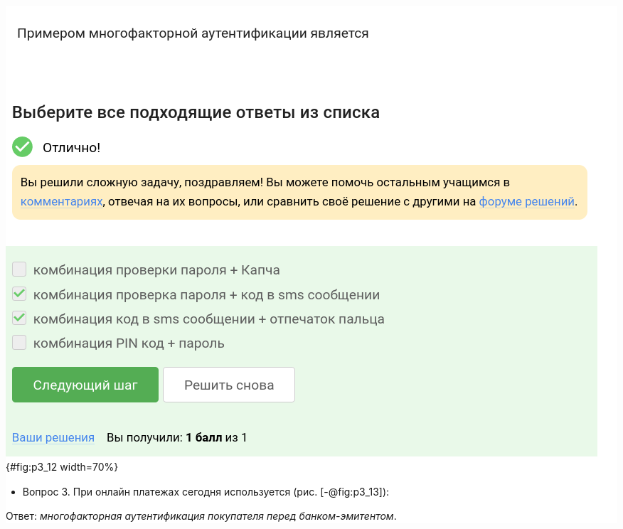 ![Скриншот выполнения задания](image_part3/image12.png){#fig:p3_12 width=70%}

- Вопрос 3. При онлайн платежах сегодня используется (рис. [-@fig:p3_13]):

Ответ: *многофакторная аутентификация покупателя перед банком-эмитентом*.
